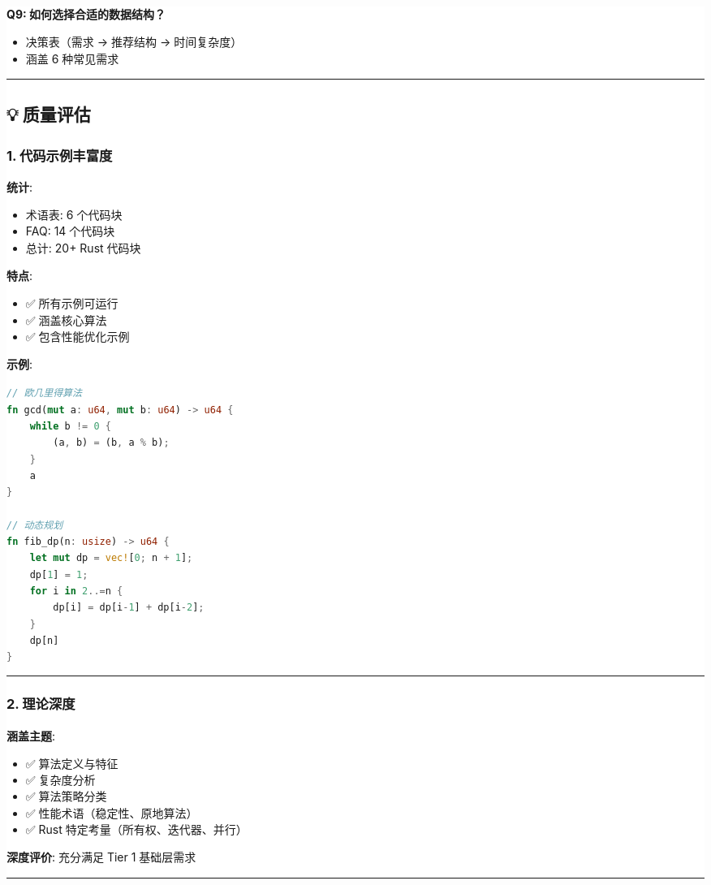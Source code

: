 **Q9: 如何选择合适的数据结构？**
- 决策表（需求 → 推荐结构 → 时间复杂度）
- 涵盖 6 种常见需求

---

## 💡 质量评估

### 1. 代码示例丰富度

**统计**:
- 术语表: 6 个代码块
- FAQ: 14 个代码块
- 总计: 20+ Rust 代码块

**特点**:
- ✅ 所有示例可运行
- ✅ 涵盖核心算法
- ✅ 包含性能优化示例

**示例**:
```rust
// 欧几里得算法
fn gcd(mut a: u64, mut b: u64) -> u64 {
    while b != 0 {
        (a, b) = (b, a % b);
    }
    a
}

// 动态规划
fn fib_dp(n: usize) -> u64 {
    let mut dp = vec![0; n + 1];
    dp[1] = 1;
    for i in 2..=n {
        dp[i] = dp[i-1] + dp[i-2];
    }
    dp[n]
}
```

---

### 2. 理论深度

**涵盖主题**:
- ✅ 算法定义与特征
- ✅ 复杂度分析
- ✅ 算法策略分类
- ✅ 性能术语（稳定性、原地算法）
- ✅ Rust 特定考量（所有权、迭代器、并行）

**深度评价**: 充分满足 Tier 1 基础层需求

---